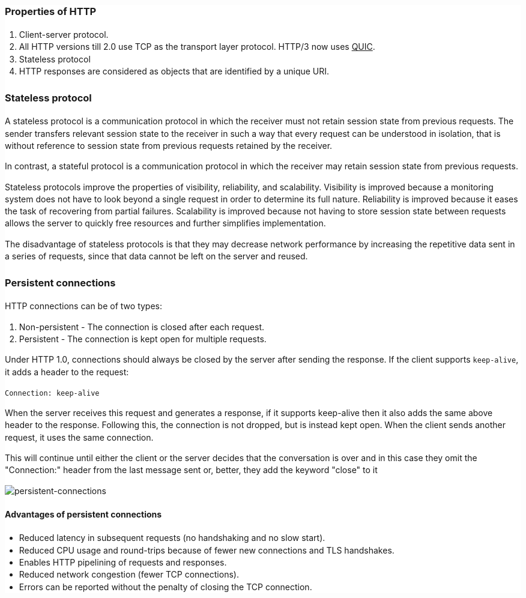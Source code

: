 ### Properties of HTTP
1. Client-server protocol.
2. All HTTP versions till 2.0 use TCP as the transport layer protocol. HTTP/3 now uses [QUIC](https://en.wikipedia.org/wiki/QUIC).
3. Stateless protocol
4. HTTP responses are considered as objects that are identified by a unique URI.

### Stateless protocol
A stateless protocol is a communication protocol in which the receiver must not retain session state from previous requests. The sender transfers relevant session state to the receiver in such a way that every request can be understood in isolation, that is without reference to session state from previous requests retained by the receiver.

In contrast, a stateful protocol is a communication protocol in which the receiver may retain session state from previous requests.

Stateless protocols improve the properties of visibility, reliability, and scalability. Visibility is improved because a monitoring system does not have to look beyond a single request in order to determine its full nature. Reliability is improved because it eases the task of recovering from partial failures. Scalability is improved because not having to store session state between requests allows the server to quickly free resources and further simplifies implementation.

The disadvantage of stateless protocols is that they may decrease network performance by increasing the repetitive data sent in a series of requests, since that data cannot be left on the server and reused.

### Persistent connections

HTTP connections can be of two types:
1. Non-persistent - The connection is closed after each request.
2. Persistent - The connection is kept open for multiple requests.

Under HTTP 1.0, connections should always be closed by the server after sending the response.
If the client supports `keep-alive`, it adds a header to the request:

```
Connection: keep-alive
```

When the server receives this request and generates a response, if it supports keep-alive then it also adds the same above header to the response. Following this, the connection is not dropped, but is instead kept open. When the client sends another request, it uses the same connection.

This will continue until either the client or the server decides that the conversation is over and in this case they omit the "Connection:" header from the last message sent or, better, they add the keyword "close" to it

![persistent-connections](https://upload.wikimedia.org/wikipedia/commons/thumb/d/d5/HTTP_persistent_connection.svg/450px-HTTP_persistent_connection.svg.png)

#### Advantages of persistent connections
* Reduced latency in subsequent requests (no handshaking and no slow start).
* Reduced CPU usage and round-trips because of fewer new connections and TLS handshakes.
* Enables HTTP pipelining of requests and responses.
* Reduced network congestion (fewer TCP connections).
* Errors can be reported without the penalty of closing the TCP connection.
